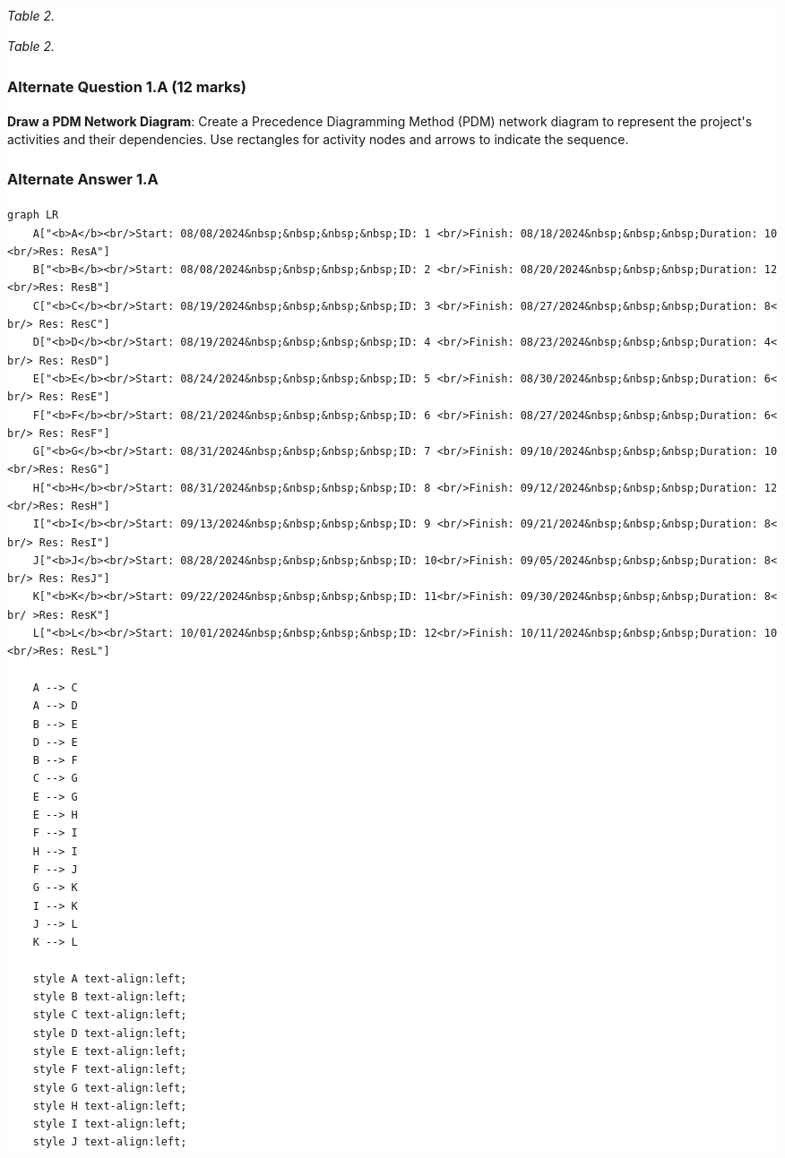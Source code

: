*Table 2.*

*Table 2.*

### Alternate Question 1.A (12 marks)

**Draw a PDM Network Diagram**: Create a Precedence Diagramming Method (PDM) network diagram to represent the project's activities and their dependencies. Use rectangles for activity nodes and arrows to indicate the sequence.

### Alternate Answer 1.A

```mermaid
graph LR
    A["<b>A</b><br/>Start: 08/08/2024&nbsp;&nbsp;&nbsp;&nbsp;ID: 1 <br/>Finish: 08/18/2024&nbsp;&nbsp;&nbsp;Duration: 10<br/>Res: ResA"]
    B["<b>B</b><br/>Start: 08/08/2024&nbsp;&nbsp;&nbsp;&nbsp;ID: 2 <br/>Finish: 08/20/2024&nbsp;&nbsp;&nbsp;Duration: 12<br/>Res: ResB"]
    C["<b>C</b><br/>Start: 08/19/2024&nbsp;&nbsp;&nbsp;&nbsp;ID: 3 <br/>Finish: 08/27/2024&nbsp;&nbsp;&nbsp;Duration: 8<br/> Res: ResC"]
    D["<b>D</b><br/>Start: 08/19/2024&nbsp;&nbsp;&nbsp;&nbsp;ID: 4 <br/>Finish: 08/23/2024&nbsp;&nbsp;&nbsp;Duration: 4<br/> Res: ResD"]
    E["<b>E</b><br/>Start: 08/24/2024&nbsp;&nbsp;&nbsp;&nbsp;ID: 5 <br/>Finish: 08/30/2024&nbsp;&nbsp;&nbsp;Duration: 6<br/> Res: ResE"]
    F["<b>F</b><br/>Start: 08/21/2024&nbsp;&nbsp;&nbsp;&nbsp;ID: 6 <br/>Finish: 08/27/2024&nbsp;&nbsp;&nbsp;Duration: 6<br/> Res: ResF"]
    G["<b>G</b><br/>Start: 08/31/2024&nbsp;&nbsp;&nbsp;&nbsp;ID: 7 <br/>Finish: 09/10/2024&nbsp;&nbsp;&nbsp;Duration: 10<br/>Res: ResG"]
    H["<b>H</b><br/>Start: 08/31/2024&nbsp;&nbsp;&nbsp;&nbsp;ID: 8 <br/>Finish: 09/12/2024&nbsp;&nbsp;&nbsp;Duration: 12<br/>Res: ResH"]
    I["<b>I</b><br/>Start: 09/13/2024&nbsp;&nbsp;&nbsp;&nbsp;ID: 9 <br/>Finish: 09/21/2024&nbsp;&nbsp;&nbsp;Duration: 8<br/> Res: ResI"]
    J["<b>J</b><br/>Start: 08/28/2024&nbsp;&nbsp;&nbsp;&nbsp;ID: 10<br/>Finish: 09/05/2024&nbsp;&nbsp;&nbsp;Duration: 8<br/> Res: ResJ"]
    K["<b>K</b><br/>Start: 09/22/2024&nbsp;&nbsp;&nbsp;&nbsp;ID: 11<br/>Finish: 09/30/2024&nbsp;&nbsp;&nbsp;Duration: 8<br/ >Res: ResK"]
    L["<b>L</b><br/>Start: 10/01/2024&nbsp;&nbsp;&nbsp;&nbsp;ID: 12<br/>Finish: 10/11/2024&nbsp;&nbsp;&nbsp;Duration: 10<br/>Res: ResL"]

    A --> C 
    A --> D 
    B --> E 
    D --> E 
    B --> F 
    C --> G 
    E --> G 
    E --> H 
    F --> I 
    H --> I 
    F --> J 
    G --> K 
    I --> K 
    J --> L 
    K --> L 

    style A text-align:left;
    style B text-align:left;
    style C text-align:left;
    style D text-align:left;
    style E text-align:left;
    style F text-align:left;
    style G text-align:left;
    style H text-align:left;
    style I text-align:left;
    style J text-align:left;
```
